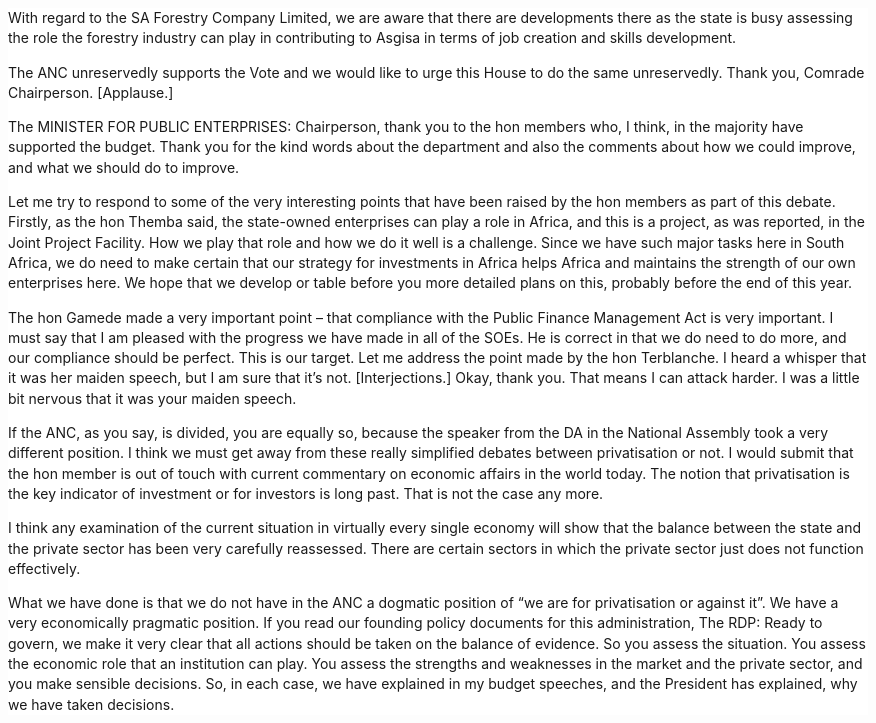 With regard to the SA Forestry Company Limited, we are aware that there are
developments there as the state is busy assessing the role the forestry
industry can play in contributing to Asgisa in terms of job creation and
skills development.

The ANC unreservedly supports the Vote and we would like to urge this House
to do the same unreservedly. Thank you, Comrade Chairperson. [Applause.]

The MINISTER FOR PUBLIC ENTERPRISES: Chairperson, thank you to the hon
members who, I think, in the majority have supported the budget. Thank you
for the kind words about the department and also the comments about how we
could improve, and what we should do to improve.

Let me try to respond to some of the very interesting points that have been
raised by the hon members as part of this debate. Firstly, as the hon
Themba said, the state-owned enterprises can play a role in Africa, and
this is a project, as was reported, in the Joint Project Facility. How we
play that role and how we do it well is a challenge. Since we have such
major tasks here in South Africa, we do need to make certain that our
strategy for investments in Africa helps Africa and maintains the strength
of our own enterprises here. We hope that we develop or table before you
more detailed plans on this, probably before the end of this year.

The hon Gamede made a very important point – that compliance with the
Public Finance Management Act is very important. I must say that I am
pleased with the progress we have made in all of the SOEs. He is correct in
that we do need to do more, and our compliance should be perfect. This is
our target.
Let me address the point made by the hon Terblanche. I heard a whisper that
it was her maiden speech, but I am sure that it’s not. [Interjections.]
Okay, thank you. That means I can attack harder. I was a little bit nervous
that it was your maiden speech.

If the ANC, as you say, is divided, you are equally so, because the speaker
from the DA in the National Assembly took a very different position. I
think we must get away from these really simplified debates between
privatisation or not. I would submit that the hon member is out of touch
with current commentary on economic affairs in the world today. The notion
that privatisation is the key indicator of investment or for investors is
long past. That is not the case any more.

I think any examination of the current situation in virtually every single
economy will show that the balance between the state and the private sector
has been very carefully reassessed. There are certain sectors in which the
private sector just does not function effectively.

What we have done is that we do not have in the ANC a dogmatic position of
“we are for privatisation or against it”. We have a very economically
pragmatic position. If you read our founding policy documents for this
administration, The RDP: Ready to govern, we make it very clear that all
actions should be taken on the balance of evidence. So you assess the
situation. You assess the economic role that an institution can play. You
assess the strengths and weaknesses in the market and the private sector,
and you make sensible decisions. So, in each case, we have explained in my
budget speeches, and the President has explained, why we have taken
decisions.
